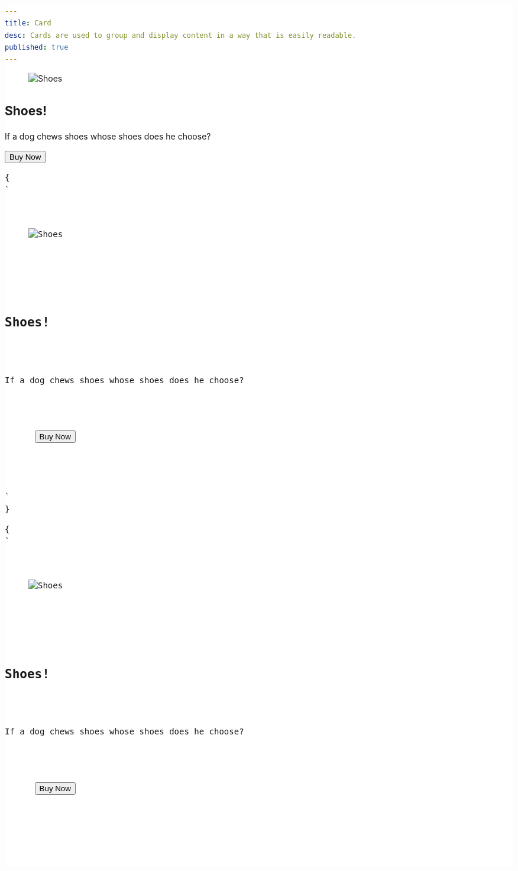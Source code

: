 ```yaml
---
title: Card
desc: Cards are used to group and display content in a way that is easily readable.
published: true
---
```


<script>
  import Component from "@components/Component.svelte"
  import ClassTable from "@components/ClassTable.svelte"
  import { prefix } from '$lib/stores';
  import { replace } from '$lib/actions';
</script>

<ClassTable
data="{[
  { type:'component', class: 'card', desc: 'Container element' },
  { type:'component', class: 'card-title', desc: 'Title of card' },
  { type:'component', class: 'card-body', desc: 'Container for content' },
  { type:'component', class: 'card-actions', desc: 'Container for buttons' },
  { type:'modifier', class: 'card-bordered', desc: 'Adds border to <card>' },
  { type:'modifier', class: 'image-full', desc: 'The image in <figure> element will be the background' },
  { type:'responsive', class: 'card-normal', desc: 'Applies default paddings' },
  { type:'responsive', class: 'card-compact', desc: 'Applies smaller padding' },
  { type:'responsive', class: 'card-side', desc: 'The image in <figure> will be on to the side' },
]}"
/>

<Component title="Card">
<div class="card w-96 bg-base-100 shadow-xl">
  <figure><img src="/images/stock/photo-1606107557195-0e29a4b5b4aa.jpg" alt="Shoes" /></figure>
  <div class="card-body">
    <h2 class="card-title">Shoes!</h2>
    <p>If a dog chews shoes whose shoes does he choose?</p>
    <div class="justify-end card-actions">
      <button class="btn btn-primary">Buy Now</button>
    </div>
  </div>
</div>
<pre slot="html" use:replace={{ to: $prefix }}>{
`<div class="$$card w-96 bg-base-100 shadow-xl">
  <figure><img src="/images/stock/photo-1606107557195-0e29a4b5b4aa.jpg" alt="Shoes" /></figure>
  <div class="$$card-body">
    <h2 class="$$card-title">Shoes!</h2>
    <p>If a dog chews shoes whose shoes does he choose?</p>
    <div class="$$card-actions justify-end">
      <button class="$$btn $$btn-primary">Buy Now</button>
    </div>
  </div>
</div>`
}</pre>
<pre slot="react" use:replace={{ to: $prefix }}>{
`<div className="$$card w-96 bg-base-100 shadow-xl">
  <figure><img src="/images/stock/photo-1606107557195-0e29a4b5b4aa.jpg" alt="Shoes" /></figure>
  <div className="$$card-body">
    <h2 className="$$card-title">Shoes!</h2>
    <p>If a dog chews shoes whose shoes does he choose?</p>
    <div className="$$card-actions justify-end">
      <button className="$$btn $$btn-primary">Buy Now</button>
    </div>
  </div>